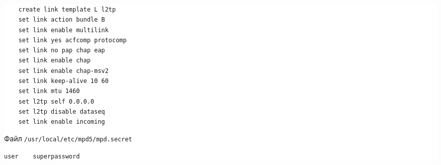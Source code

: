         create link template L l2tp
        set link action bundle B
        set link enable multilink
        set link yes acfcomp protocomp
        set link no pap chap eap
        set link enable chap
        set link enable chap-msv2
        set link keep-alive 10 60
        set link mtu 1460
        set l2tp self 0.0.0.0
        set l2tp disable dataseq
        set link enable incoming

Файл `/usr/local/etc/mpd5/mpd.secret`

    user    superpassword


